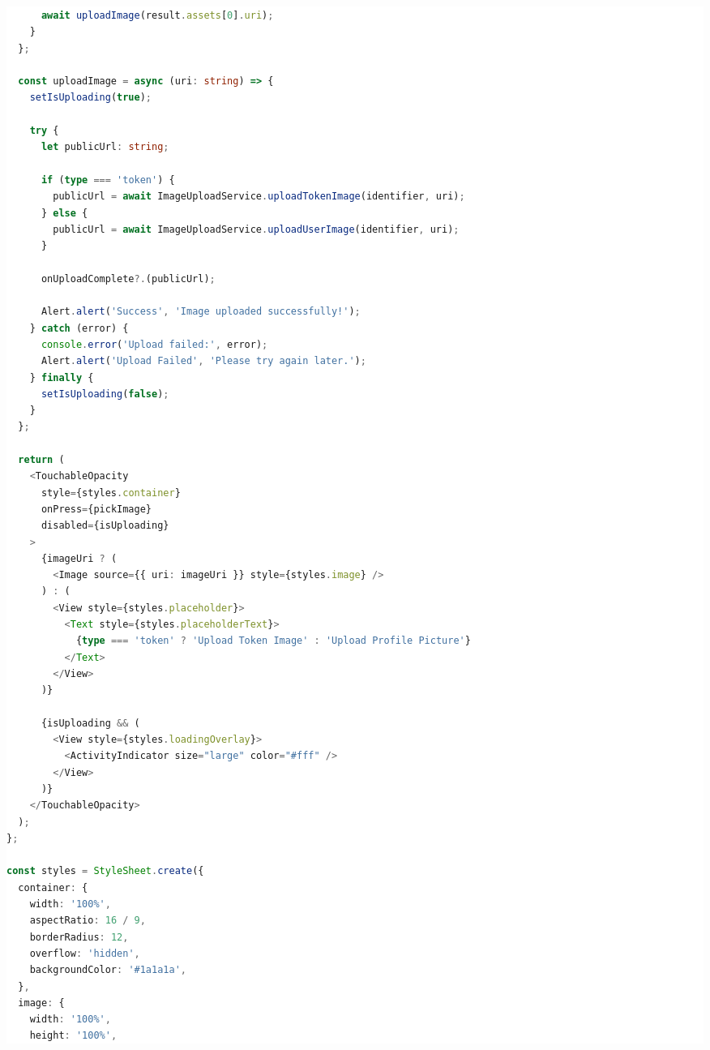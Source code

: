 ```typescript
      await uploadImage(result.assets[0].uri);
    }
  };

  const uploadImage = async (uri: string) => {
    setIsUploading(true);
    
    try {
      let publicUrl: string;
      
      if (type === 'token') {
        publicUrl = await ImageUploadService.uploadTokenImage(identifier, uri);
      } else {
        publicUrl = await ImageUploadService.uploadUserImage(identifier, uri);
      }
      
      onUploadComplete?.(publicUrl);
      
      Alert.alert('Success', 'Image uploaded successfully!');
    } catch (error) {
      console.error('Upload failed:', error);
      Alert.alert('Upload Failed', 'Please try again later.');
    } finally {
      setIsUploading(false);
    }
  };

  return (
    <TouchableOpacity 
      style={styles.container} 
      onPress={pickImage}
      disabled={isUploading}
    >
      {imageUri ? (
        <Image source={{ uri: imageUri }} style={styles.image} />
      ) : (
        <View style={styles.placeholder}>
          <Text style={styles.placeholderText}>
            {type === 'token' ? 'Upload Token Image' : 'Upload Profile Picture'}
          </Text>
        </View>
      )}
      
      {isUploading && (
        <View style={styles.loadingOverlay}>
          <ActivityIndicator size="large" color="#fff" />
        </View>
      )}
    </TouchableOpacity>
  );
};

const styles = StyleSheet.create({
  container: {
    width: '100%',
    aspectRatio: 16 / 9,
    borderRadius: 12,
    overflow: 'hidden',
    backgroundColor: '#1a1a1a',
  },
  image: {
    width: '100%',
    height: '100%',
```